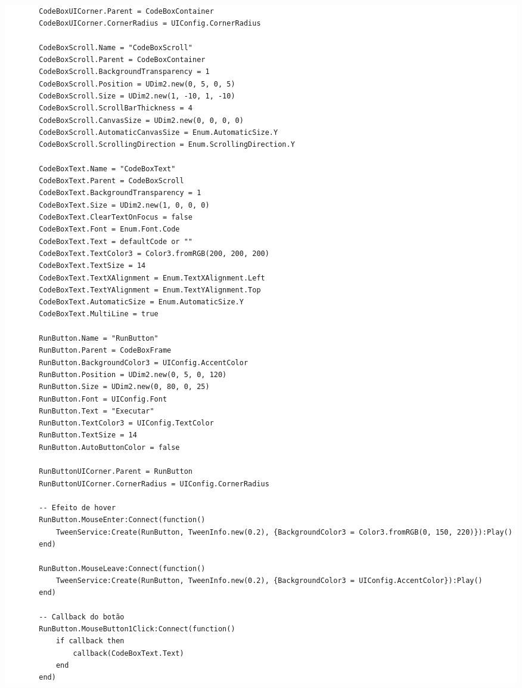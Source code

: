             CodeBoxUICorner.Parent = CodeBoxContainer
            CodeBoxUICorner.CornerRadius = UIConfig.CornerRadius
            
            CodeBoxScroll.Name = "CodeBoxScroll"
            CodeBoxScroll.Parent = CodeBoxContainer
            CodeBoxScroll.BackgroundTransparency = 1
            CodeBoxScroll.Position = UDim2.new(0, 5, 0, 5)
            CodeBoxScroll.Size = UDim2.new(1, -10, 1, -10)
            CodeBoxScroll.ScrollBarThickness = 4
            CodeBoxScroll.CanvasSize = UDim2.new(0, 0, 0, 0)
            CodeBoxScroll.AutomaticCanvasSize = Enum.AutomaticSize.Y
            CodeBoxScroll.ScrollingDirection = Enum.ScrollingDirection.Y
            
            CodeBoxText.Name = "CodeBoxText"
            CodeBoxText.Parent = CodeBoxScroll
            CodeBoxText.BackgroundTransparency = 1
            CodeBoxText.Size = UDim2.new(1, 0, 0, 0)
            CodeBoxText.ClearTextOnFocus = false
            CodeBoxText.Font = Enum.Font.Code
            CodeBoxText.Text = defaultCode or ""
            CodeBoxText.TextColor3 = Color3.fromRGB(200, 200, 200)
            CodeBoxText.TextSize = 14
            CodeBoxText.TextXAlignment = Enum.TextXAlignment.Left
            CodeBoxText.TextYAlignment = Enum.TextYAlignment.Top
            CodeBoxText.AutomaticSize = Enum.AutomaticSize.Y
            CodeBoxText.MultiLine = true
            
            RunButton.Name = "RunButton"
            RunButton.Parent = CodeBoxFrame
            RunButton.BackgroundColor3 = UIConfig.AccentColor
            RunButton.Position = UDim2.new(0, 5, 0, 120)
            RunButton.Size = UDim2.new(0, 80, 0, 25)
            RunButton.Font = UIConfig.Font
            RunButton.Text = "Executar"
            RunButton.TextColor3 = UIConfig.TextColor
            RunButton.TextSize = 14
            RunButton.AutoButtonColor = false
            
            RunButtonUICorner.Parent = RunButton
            RunButtonUICorner.CornerRadius = UIConfig.CornerRadius
            
            -- Efeito de hover
            RunButton.MouseEnter:Connect(function()
                TweenService:Create(RunButton, TweenInfo.new(0.2), {BackgroundColor3 = Color3.fromRGB(0, 150, 220)}):Play()
            end)
            
            RunButton.MouseLeave:Connect(function()
                TweenService:Create(RunButton, TweenInfo.new(0.2), {BackgroundColor3 = UIConfig.AccentColor}):Play()
            end)
            
            -- Callback do botão
            RunButton.MouseButton1Click:Connect(function()
                if callback then
                    callback(CodeBoxText.Text)
                end
            end)
            